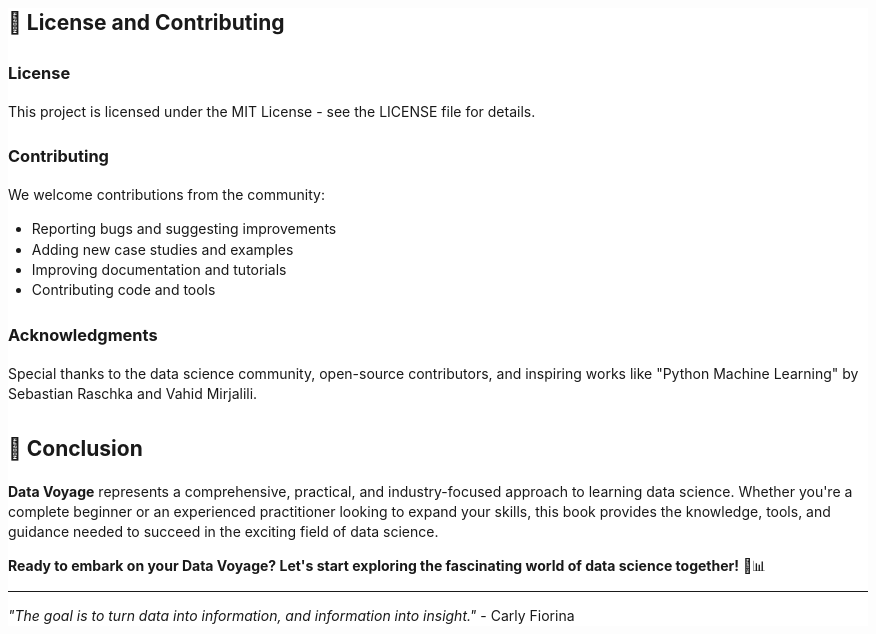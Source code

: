 ## 📄 License and Contributing

### **License**

This project is licensed under the MIT License - see the LICENSE file for details.

### **Contributing**

We welcome contributions from the community:

- Reporting bugs and suggesting improvements
- Adding new case studies and examples
- Improving documentation and tutorials
- Contributing code and tools

### **Acknowledgments**

Special thanks to the data science community, open-source contributors, and inspiring works like "Python Machine Learning" by Sebastian Raschka and Vahid Mirjalili.

## 🎉 Conclusion

**Data Voyage** represents a comprehensive, practical, and industry-focused approach to learning data science. Whether you're a complete beginner or an experienced practitioner looking to expand your skills, this book provides the knowledge, tools, and guidance needed to succeed in the exciting field of data science.

**Ready to embark on your Data Voyage? Let's start exploring the fascinating world of data science together!** 🚀📊

---

_"The goal is to turn data into information, and information into insight."_ - Carly Fiorina
